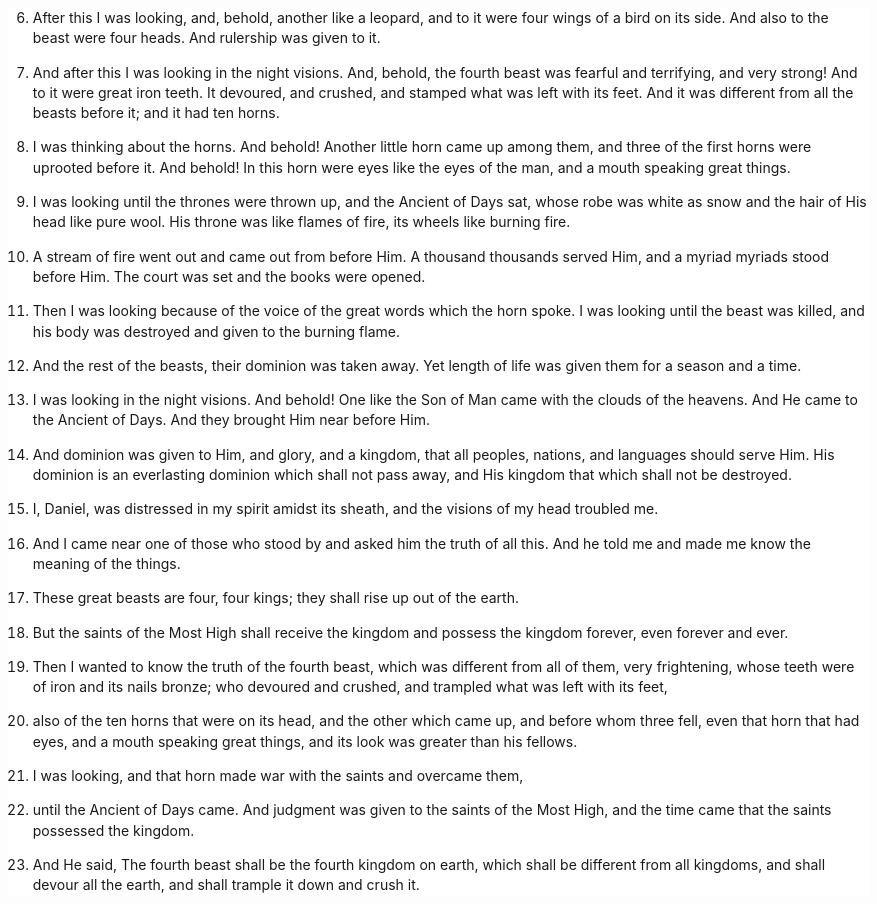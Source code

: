 6. After this I was looking, and, behold, another like a leopard, and to it were four wings of a bird on its side. And also to the beast were four heads. And rulership was given to it.

7. And after this I was looking in the night visions. And, behold, the fourth beast was fearful and terrifying, and very strong! And to it were great iron teeth. It devoured, and crushed, and stamped what was left with its feet. And it was different from all the beasts before it; and it had ten horns.

8. I was thinking about the horns. And behold! Another little horn came up among them, and three of the first horns were uprooted before it. And behold! In this horn were eyes like the eyes of the man, and a mouth speaking great things.   

9. I was looking until the thrones were thrown up, and the Ancient of Days sat, whose robe was white as snow and the hair of His head like pure wool. His throne was like flames of fire, its wheels like burning fire.

10. A stream of fire went out and came out from before Him. A thousand thousands served Him, and a myriad myriads stood before Him. The court was set and the books were opened.

11. Then I was looking because of the voice of the great words which the horn spoke. I was looking until the beast was killed, and his body was destroyed and given to the burning flame.

12. And the rest of the beasts, their dominion was taken away. Yet length of life was given them for a season and a time.

13. I was looking in the night visions. And behold! One like the Son of Man came with the clouds of the heavens. And He came to the Ancient of Days. And they brought Him near before Him.

14. And dominion was given to Him, and glory, and a kingdom, that all peoples, nations, and languages should serve Him. His dominion is an everlasting dominion which shall not pass away, and His kingdom that which shall not be destroyed.   

15. I, Daniel, was distressed in my spirit amidst its sheath, and the visions of my head troubled me.

16. And I came near one of those who stood by and asked him the truth of all this. And he told me and made me know the meaning of the things.

17. These great beasts are four, four kings; they shall rise up out of the earth.

18. But the saints of the Most High shall receive the kingdom and possess the kingdom forever, even forever and ever.

19. Then I wanted to know the truth of the fourth beast, which was different from all of them, very frightening, whose teeth were of iron and its nails bronze; who devoured and crushed, and trampled what was left with its feet,

20. also of the ten horns that were on its head, and the other which came up, and before whom three fell, even that horn that had eyes, and a mouth speaking great things, and its look was greater than his fellows.

21. I was looking, and that horn made war with the saints and overcame them,

22. until the Ancient of Days came. And judgment was given to the saints of the Most High, and the time came that the saints possessed the kingdom.

23. And He said, The fourth beast shall be the fourth kingdom on earth, which shall be different from all kingdoms, and shall devour all the earth, and shall trample it down and crush it.
